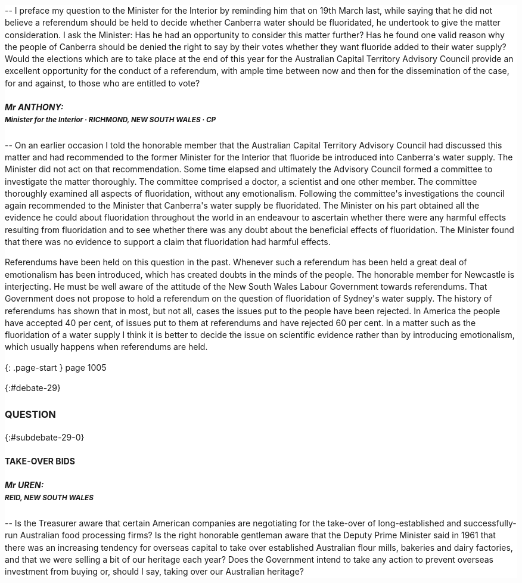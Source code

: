 -- I preface my question to the Minister for the Interior by reminding him that on 19th March last, while saying that he did not believe a referendum should be held to decide whether Canberra water should be fluoridated, he undertook to give the matter consideration. I ask the Minister: Has he had an opportunity to consider this matter further? Has he found one valid reason why the people of Canberra should be denied the right to say by their votes whether they want fluoride added to their water supply? Would the elections which are to take place at the end of this year for the Australian Capital Territory Advisory Council provide an excellent opportunity for the conduct of a referendum, with ample time between now and then for the dissemination of the case, for and against, to those who are entitled to vote? 

##### Mr ANTHONY:<br><small class="text-muted">Minister for the Interior &middot; RICHMOND, NEW SOUTH WALES &middot; CP</small>

-- On an earlier occasion I told the honorable member that the Australian Capital Territory Advisory Council had discussed this matter and had recommended to the former Minister for the Interior that fluoride be introduced into Canberra's water supply. The Minister did not act on that recommendation. Some time elapsed and ultimately the Advisory Council formed a committee to investigate the matter thoroughly. The committee comprised a doctor, a scientist and one other member. The committee thoroughly examined all aspects of fluoridation, without any emotionalism. Following the committee's investigations the council again recommended to the Minister that Canberra's water supply be fluoridated. The Minister on his part obtained all the evidence he could about fluoridation throughout the world in an endeavour to ascertain whether there were any harmful effects resulting from fluoridation and to see whether there was any doubt about the beneficial effects of fluoridation. The Minister found that there was no evidence to support a claim that fluoridation had harmful effects. 

Referendums have been held on this question in the past. Whenever such a referendum has been held a great deal of emotionalism has been introduced, which has created doubts in the minds of the people. The honorable member for Newcastle is interjecting. He must be well aware of the attitude of the New South Wales Labour Government towards referendums. That Government does not propose to hold a referendum on the question of fluoridation of Sydney's water supply. The history of referendums has shown that in most, but not all, cases the issues put to the people have been rejected. In America the people have accepted 40 per cent, of issues put to them at referendums and have rejected 60 per cent. In a matter such as the fluoridation of a water supply I think it is better to decide the issue on scientific evidence rather than by introducing emotionalism, which usually happens when referendums are held. 

{: .page-start }
page 1005

{:#debate-29}
### QUESTION

{:#subdebate-29-0}
#### TAKE-OVER BIDS

##### Mr UREN:<br><small class="text-muted">REID, NEW SOUTH WALES</small>

-- Is the Treasurer aware that certain American companies are negotiating for the take-over of long-established and successfully-run Australian food processing firms? Is the right honorable gentleman aware that the  Deputy  Prime Minister said in 1961 that there was an increasing tendency for overseas capital to take over established Australian flour mills, bakeries and dairy factories, and that we were selling a bit of our heritage each year? Does the Government intend to take any action to prevent overseas investment from buying or, should I say, taking over our Australian heritage? 
